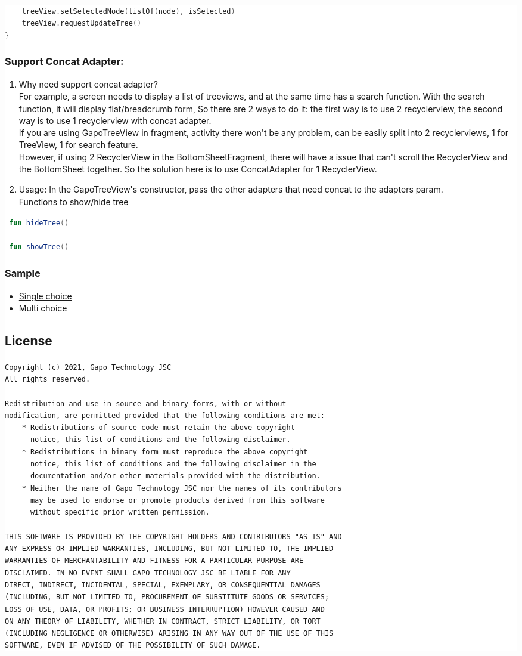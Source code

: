 ```kotlin
    treeView.setSelectedNode(listOf(node), isSelected) 
    treeView.requestUpdateTree()
}

```

### Support Concat Adapter:
1. Why need support concat adapter? 
<br>For example, a screen needs to display a list of treeviews, and at the same time has a search function. With the search function, it will display flat/breadcrumb form, So there are 2 ways to do it: the first way is to use 2 recyclerview, the second way is to use 1 recyclerview with concat adapter.
<br>If you are using GapoTreeView in fragment, activity there won't be any problem, can be easily split into 2 recyclerviews, 1 for TreeView, 1 for search feature.
<br>However, if using 2 RecyclerView in the BottomSheetFragment, there will have a issue that can't scroll the RecyclerView and the BottomSheet together. So the solution here is to use ConcatAdapter for 1 RecyclerView.

2. Usage:
In the GapoTreeView's constructor, pass the other adapters that need concat to the adapters param.
<br>Functions to show/hide tree

```kotlin
 fun hideTree()
 
 fun showTree()
```

### Sample
- [Single choice](app/src/main/java/com/gapo/treeview/SingleChoiceActivity.kt)
- [Multi choice](app/src/main/java/com/gapo/treeview/MultiChoiceActivity.kt)


## License
~~~
Copyright (c) 2021, Gapo Technology JSC
All rights reserved.

Redistribution and use in source and binary forms, with or without
modification, are permitted provided that the following conditions are met:
    * Redistributions of source code must retain the above copyright
      notice, this list of conditions and the following disclaimer.
    * Redistributions in binary form must reproduce the above copyright
      notice, this list of conditions and the following disclaimer in the
      documentation and/or other materials provided with the distribution.
    * Neither the name of Gapo Technology JSC nor the names of its contributors
      may be used to endorse or promote products derived from this software
      without specific prior written permission.

THIS SOFTWARE IS PROVIDED BY THE COPYRIGHT HOLDERS AND CONTRIBUTORS "AS IS" AND
ANY EXPRESS OR IMPLIED WARRANTIES, INCLUDING, BUT NOT LIMITED TO, THE IMPLIED
WARRANTIES OF MERCHANTABILITY AND FITNESS FOR A PARTICULAR PURPOSE ARE
DISCLAIMED. IN NO EVENT SHALL GAPO TECHNOLOGY JSC BE LIABLE FOR ANY
DIRECT, INDIRECT, INCIDENTAL, SPECIAL, EXEMPLARY, OR CONSEQUENTIAL DAMAGES
(INCLUDING, BUT NOT LIMITED TO, PROCUREMENT OF SUBSTITUTE GOODS OR SERVICES;
LOSS OF USE, DATA, OR PROFITS; OR BUSINESS INTERRUPTION) HOWEVER CAUSED AND
ON ANY THEORY OF LIABILITY, WHETHER IN CONTRACT, STRICT LIABILITY, OR TORT
(INCLUDING NEGLIGENCE OR OTHERWISE) ARISING IN ANY WAY OUT OF THE USE OF THIS
SOFTWARE, EVEN IF ADVISED OF THE POSSIBILITY OF SUCH DAMAGE.
~~~